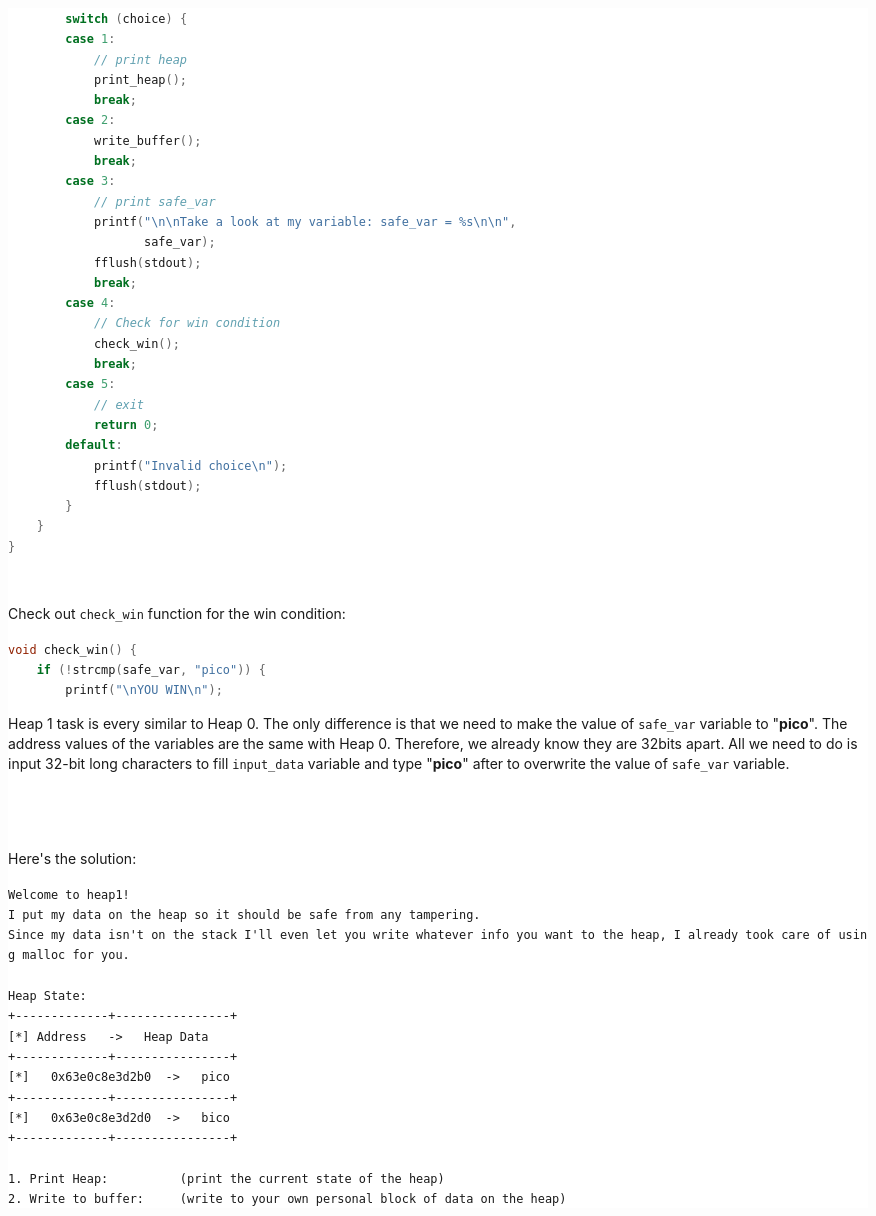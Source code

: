 ```c
        switch (choice) {
        case 1:
            // print heap
            print_heap();
            break;
        case 2:
            write_buffer();
            break;
        case 3:
            // print safe_var
            printf("\n\nTake a look at my variable: safe_var = %s\n\n",
                   safe_var);
            fflush(stdout);
            break;
        case 4:
            // Check for win condition
            check_win();
            break;
        case 5:
            // exit
            return 0;
        default:
            printf("Invalid choice\n");
            fflush(stdout);
        }
    }
}
```

<br>

Check out `check_win` function for the win condition:

```c
void check_win() {
    if (!strcmp(safe_var, "pico")) {
        printf("\nYOU WIN\n");
```

Heap 1 task is every similar to Heap 0. The only difference is that we need to make the value of `safe_var` variable to "**pico**". The address values of the variables are the same with Heap 0. Therefore, we already know they are 32bits apart. All we need to do is input 32-bit long characters to fill `input_data` variable and type "**pico**" after to overwrite the value of `safe_var` variable.

<br>
<br>
<br>
Here's the solution:

```shell
Welcome to heap1!
I put my data on the heap so it should be safe from any tampering.
Since my data isn't on the stack I'll even let you write whatever info you want to the heap, I already took care of using malloc for you.

Heap State:
+-------------+----------------+
[*] Address   ->   Heap Data
+-------------+----------------+
[*]   0x63e0c8e3d2b0  ->   pico
+-------------+----------------+
[*]   0x63e0c8e3d2d0  ->   bico
+-------------+----------------+

1. Print Heap:          (print the current state of the heap)
2. Write to buffer:     (write to your own personal block of data on the heap)
```